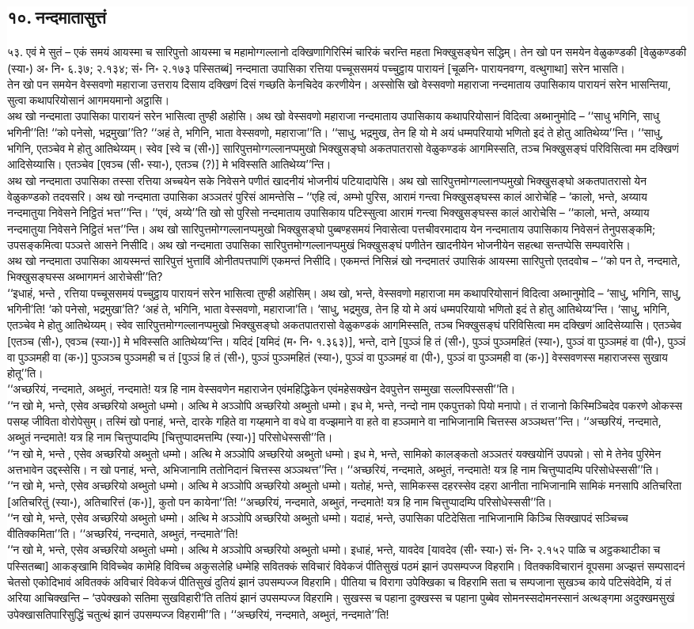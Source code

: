 
## १०. नन्दमातासुत्तं

५३. एवं मे सुतं – एकं समयं आयस्मा च सारिपुत्तो आयस्मा च महामोग्गल्लानो दक्खिणागिरिस्मिं चारिकं चरन्ति महता भिक्खुसङ्घेन सद्धिम्। तेन खो पन समयेन वेळुकण्डकी [वेळुकण्डकी (स्या॰) अ॰ नि॰ ६.३७; २.१३४; सं॰ नि॰ २.१७३ पस्सितब्बं] नन्दमाता उपासिका रत्तिया पच्चूससमयं पच्चुट्ठाय पारायनं [चूळनि॰ पारायनवग्ग, वत्थुगाथा] सरेन भासति।  
तेन खो पन समयेन वेस्सवणो महाराजा उत्तराय दिसाय दक्खिणं दिसं गच्छति केनचिदेव करणीयेन। अस्सोसि खो वेस्सवणो महाराजा नन्दमाताय उपासिकाय पारायनं सरेन भासन्तिया, सुत्वा कथापरियोसानं आगमयमानो अट्ठासि।  
अथ खो नन्दमाता उपासिका पारायनं सरेन भासित्वा तुण्ही अहोसि। अथ खो वेस्सवणो महाराजा नन्दमाताय उपासिकाय कथापरियोसानं विदित्वा अब्भानुमोदि – ‘‘साधु भगिनि, साधु भगिनी’’ति! ‘‘को पनेसो, भद्रमुखा’’ति? ‘‘अहं ते, भगिनि, भाता वेस्सवणो, महाराजा’’ति। ‘‘साधु, भद्रमुख, तेन हि यो मे अयं धम्मपरियायो भणितो इदं ते होतु आतिथेय्य’’न्ति। ‘‘साधु, भगिनि, एतञ्चेव मे होतु आतिथेय्यम्। स्वेव [स्वे च (सी॰)] सारिपुत्तमोग्गल्लानप्पमुखो भिक्खुसङ्घो अकतपातरासो वेळुकण्डकं आगमिस्सति, तञ्च भिक्खुसङ्घं परिविसित्वा मम दक्खिणं आदिसेय्यासि। एतञ्चेव [एवञ्च (सी॰ स्या॰), एतञ्च (?)] मे भविस्सति आतिथेय्य’’न्ति।  
अथ खो नन्दमाता उपासिका तस्सा रत्तिया अच्चयेन सके निवेसने पणीतं खादनीयं भोजनीयं पटियादापेसि। अथ खो सारिपुत्तमोग्गल्लानप्पमुखो भिक्खुसङ्घो अकतपातरासो येन वेळुकण्डको तदवसरि। अथ खो नन्दमाता उपासिका अञ्ञतरं पुरिसं आमन्तेसि – ‘‘एहि त्वं, अम्भो पुरिस, आरामं गन्त्वा भिक्खुसङ्घस्स कालं आरोचेहि – ‘कालो, भन्ते, अय्याय नन्दमातुया निवेसने निट्ठितं भत्त’’’न्ति। ‘‘एवं, अय्ये’’ति खो सो पुरिसो नन्दमाताय उपासिकाय पटिस्सुत्वा आरामं गन्त्वा भिक्खुसङ्घस्स कालं आरोचेसि – ‘‘कालो, भन्ते, अय्याय नन्दमातुया निवेसने निट्ठितं भत्त’’न्ति। अथ खो सारिपुत्तमोग्गल्लानप्पमुखो भिक्खुसङ्घो पुब्बण्हसमयं निवासेत्वा पत्तचीवरमादाय येन नन्दमाताय उपासिकाय निवेसनं तेनुपसङ्कमि; उपसङ्कमित्वा पञ्ञत्ते आसने निसीदि। अथ खो नन्दमाता उपासिका सारिपुत्तमोग्गल्लानप्पमुखं भिक्खुसङ्घं पणीतेन खादनीयेन भोजनीयेन सहत्था सन्तप्पेसि सम्पवारेसि।  
अथ खो नन्दमाता उपासिका आयस्मन्तं सारिपुत्तं भुत्ताविं ओनीतपत्तपाणिं एकमन्तं निसीदि। एकमन्तं निसिन्नं खो नन्दमातरं उपासिकं आयस्मा सारिपुत्तो एतदवोच – ‘‘को पन ते, नन्दमाते, भिक्खुसङ्घस्स अब्भागमनं आरोचेसी’’ति?  
‘‘इधाहं, भन्ते , रत्तिया पच्चूससमयं पच्चुट्ठाय पारायनं सरेन भासित्वा तुण्ही अहोसिम्। अथ खो, भन्ते, वेस्सवणो महाराजा मम कथापरियोसानं विदित्वा अब्भानुमोदि – ‘साधु, भगिनि, साधु, भगिनी’ति! ‘को पनेसो, भद्रमुखा’ति? ‘अहं ते, भगिनि, भाता वेस्सवणो, महाराजा’ति। ‘साधु, भद्रमुख, तेन हि यो मे अयं धम्मपरियायो भणितो इदं ते होतु आतिथेय्य’न्ति। ‘साधु, भगिनि, एतञ्चेव मे होतु आतिथेय्यम्। स्वेव सारिपुत्तमोग्गल्लानप्पमुखो भिक्खुसङ्घो अकतपातरासो वेळुकण्डकं आगमिस्सति, तञ्च भिक्खुसङ्घं परिविसित्वा मम दक्खिणं आदिसेय्यासि। एतञ्चेव [एतञ्च (सी॰), एवञ्च (स्या॰)] मे भविस्सति आतिथेय्य’न्ति। यदिदं [यमिदं (म॰ नि॰ १.३६३)], भन्ते, दाने [पुञ्ञं हि तं (सी॰), पुञ्ञं पुञ्ञमहितं (स्या॰), पुञ्ञं वा पुञ्ञमहं वा (पी॰), पुञ्ञं वा पुञ्ञमही वा (क॰)] पुञ्ञञ्च पुञ्ञमही च तं [पुञ्ञं हि तं (सी॰), पुञ्ञं पुञ्ञमहितं (स्या॰), पुञ्ञं वा पुञ्ञमहं वा (पी॰), पुञ्ञं वा पुञ्ञमही वा (क॰)] वेस्सवणस्स महाराजस्स सुखाय होतू’’ति।  
‘‘अच्छरियं, नन्दमाते, अब्भुतं, नन्दमाते! यत्र हि नाम वेस्सवणेन महाराजेन एवंमहिद्धिकेन एवंमहेसक्खेन देवपुत्तेन सम्मुखा सल्लपिस्ससी’’ति।  
‘‘न खो मे, भन्ते, एसेव अच्छरियो अब्भुतो धम्मो। अत्थि मे अञ्ञोपि अच्छरियो अब्भुतो धम्मो। इध मे, भन्ते, नन्दो नाम एकपुत्तको पियो मनापो। तं राजानो किस्मिञ्चिदेव पकरणे ओकस्स पसय्ह जीविता वोरोपेसुम्। तस्मिं खो पनाहं, भन्ते, दारके गहिते वा गय्हमाने वा वधे वा वज्झमाने वा हते वा हञ्ञमाने वा नाभिजानामि चित्तस्स अञ्ञथत्त’’न्ति। ‘‘अच्छरियं, नन्दमाते, अब्भुतं नन्दमाते! यत्र हि नाम चित्तुप्पादम्पि [चित्तुप्पादमत्तम्पि (स्या॰)] परिसोधेस्ससी’’ति।  
‘‘न खो मे, भन्ते , एसेव अच्छरियो अब्भुतो धम्मो। अत्थि मे अञ्ञोपि अच्छरियो अब्भुतो धम्मो। इध मे, भन्ते, सामिको कालङ्कतो अञ्ञतरं यक्खयोनिं उपपन्नो। सो मे तेनेव पुरिमेन अत्तभावेन उद्दस्सेसि। न खो पनाहं, भन्ते, अभिजानामि ततोनिदानं चित्तस्स अञ्ञथत्त’’न्ति। ‘‘अच्छरियं, नन्दमाते, अब्भुतं, नन्दमाते! यत्र हि नाम चित्तुप्पादम्पि परिसोधेस्ससी’’ति।  
‘‘न खो मे, भन्ते, एसेव अच्छरियो अब्भुतो धम्मो। अत्थि मे अञ्ञोपि अच्छरियो अब्भुतो धम्मो। यतोहं, भन्ते, सामिकस्स दहरस्सेव दहरा आनीता नाभिजानामि सामिकं मनसापि अतिचरिता [अतिचरितुं (स्या॰), अतिचारित्तं (क॰)], कुतो पन कायेना’’ति! ‘‘अच्छरियं, नन्दमाते, अब्भुतं, नन्दमाते! यत्र हि नाम चित्तुप्पादम्पि परिसोधेस्ससी’’ति।  
‘‘न खो मे, भन्ते, एसेव अच्छरियो अब्भुतो धम्मो। अत्थि मे अञ्ञोपि अच्छरियो अब्भुतो धम्मो। यदाहं, भन्ते, उपासिका पटिदेसिता नाभिजानामि किञ्चि सिक्खापदं सञ्चिच्च वीतिक्कमिता’’ति। ‘‘अच्छरियं, नन्दमाते, अब्भुतं, नन्दमाते’’ति!  
‘‘न खो मे, भन्ते, एसेव अच्छरियो अब्भुतो धम्मो। अत्थि मे अञ्ञोपि अच्छरियो अब्भुतो धम्मो। इधाहं, भन्ते, यावदेव [यावदेव (सी॰ स्या॰) सं॰ नि॰ २.१५२ पाळि च अट्ठकथाटीका च पस्सितब्बा] आकङ्खामि विविच्चेव कामेहि विविच्च अकुसलेहि धम्मेहि सवितक्कं सविचारं विवेकजं पीतिसुखं पठमं झानं उपसम्पज्ज विहरामि। वितक्कविचारानं वूपसमा अज्झत्तं सम्पसादनं चेतसो एकोदिभावं अवितक्कं अविचारं विवेकजं पीतिसुखं दुतियं झानं उपसम्पज्ज विहरामि। पीतिया च विरागा उपेक्खिका च विहरामि सता च सम्पजाना सुखञ्च काये पटिसंवेदेमि, यं तं अरिया आचिक्खन्ति – ‘उपेक्खको सतिमा सुखविहारी’ति ततियं झानं उपसम्पज्ज विहरामि। सुखस्स च पहाना दुक्खस्स च पहाना पुब्बेव सोमनस्सदोमनस्सानं अत्थङ्गमा अदुक्खमसुखं उपेक्खासतिपारिसुद्धिं चतुत्थं झानं उपसम्पज्ज विहरामी’’ति। ‘‘अच्छरियं, नन्दमाते, अब्भुतं, नन्दमाते’’ति!  